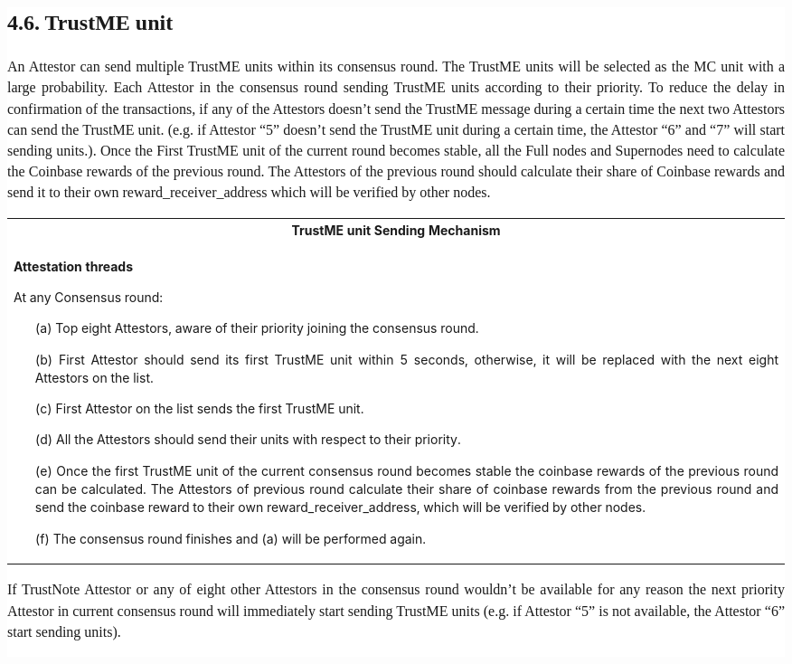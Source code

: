 
<div align="justify">
<font face="cambria" size="3">

<h2><a id="TrustME unit"></a>4.6. TrustME unit</h2>

<p>An Attestor can send multiple TrustME units within its consensus round. The TrustME units will be selected as the MC unit with a large probability. Each Attestor in the consensus round sending TrustME units according to their priority. To reduce the delay in confirmation of the transactions, if any of the Attestors doesn’t send the TrustME message during a certain time the next two Attestors can send the TrustME unit. (e.g. if Attestor “5” doesn’t send the TrustME unit during a certain time, the Attestor “6” and “7” will start sending units.). Once the First TrustME unit of the current round becomes stable, all the Full nodes and Supernodes need to calculate the Coinbase rewards of the previous round. The Attestors of the previous round should calculate their share of Coinbase rewards and send it to their own reward_receiver_address which will be verified by other nodes.</p>

</font>

</div>

<div align="center">
 <table>
   <TR>
      <TH><b>TrustME unit Sending Mechanism</b></TH>
   </TR>
    <TR>
      <TD>
	  <p align="justify"><b>Attestation threads</b></p>
	  <p align="justify">At any Consensus round:</p>
  <ul>
		<p align="justify">(a)	Top eight Attestors, aware of their priority joining the consensus round.</p>
		<p align="justify">(b)	First Attestor should send its first TrustME unit within 5 seconds, otherwise, it will be replaced with the next eight Attestors on the list.</p>
		<p align="justify">(c)	First Attestor on the list sends the first TrustME unit.</p>
		<p align="justify">(d)	All the Attestors should send their units with respect to their priority.</p>
		<p align="justify">(e)	Once the first TrustME unit of the current consensus round becomes stable the coinbase rewards of the previous round can be calculated. The Attestors of previous round calculate their share of coinbase rewards from the previous round and send the coinbase reward to their own reward_receiver_address, which will be verified by other nodes.</p>
		<p align="justify">(f)	The consensus round finishes and (a) will be performed again.</p>	
  </ul>  
  </TD>
   </TR>
 <table>
</div>

<div align="justify">
<font face="cambria" size="3">

<p>If TrustNote Attestor or any of eight other Attestors in the consensus round wouldn’t be available for any reason the next priority Attestor in current consensus round will immediately start sending TrustME units (e.g. if Attestor “5” is not available, the Attestor “6” start sending units).</p>
